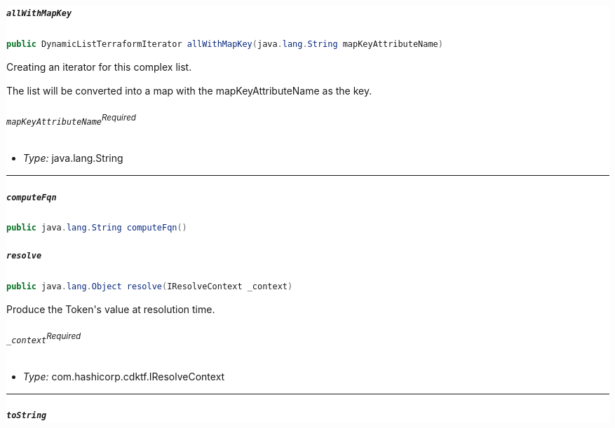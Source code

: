 
##### `allWithMapKey` <a name="allWithMapKey" id="@cdktf/provider-cloudflare.dataCloudflareZeroTrustDeviceManagedNetworksList.DataCloudflareZeroTrustDeviceManagedNetworksListResultList.allWithMapKey"></a>

```java
public DynamicListTerraformIterator allWithMapKey(java.lang.String mapKeyAttributeName)
```

Creating an iterator for this complex list.

The list will be converted into a map with the mapKeyAttributeName as the key.

###### `mapKeyAttributeName`<sup>Required</sup> <a name="mapKeyAttributeName" id="@cdktf/provider-cloudflare.dataCloudflareZeroTrustDeviceManagedNetworksList.DataCloudflareZeroTrustDeviceManagedNetworksListResultList.allWithMapKey.parameter.mapKeyAttributeName"></a>

- *Type:* java.lang.String

---

##### `computeFqn` <a name="computeFqn" id="@cdktf/provider-cloudflare.dataCloudflareZeroTrustDeviceManagedNetworksList.DataCloudflareZeroTrustDeviceManagedNetworksListResultList.computeFqn"></a>

```java
public java.lang.String computeFqn()
```

##### `resolve` <a name="resolve" id="@cdktf/provider-cloudflare.dataCloudflareZeroTrustDeviceManagedNetworksList.DataCloudflareZeroTrustDeviceManagedNetworksListResultList.resolve"></a>

```java
public java.lang.Object resolve(IResolveContext _context)
```

Produce the Token's value at resolution time.

###### `_context`<sup>Required</sup> <a name="_context" id="@cdktf/provider-cloudflare.dataCloudflareZeroTrustDeviceManagedNetworksList.DataCloudflareZeroTrustDeviceManagedNetworksListResultList.resolve.parameter._context"></a>

- *Type:* com.hashicorp.cdktf.IResolveContext

---

##### `toString` <a name="toString" id="@cdktf/provider-cloudflare.dataCloudflareZeroTrustDeviceManagedNetworksList.DataCloudflareZeroTrustDeviceManagedNetworksListResultList.toString"></a>
